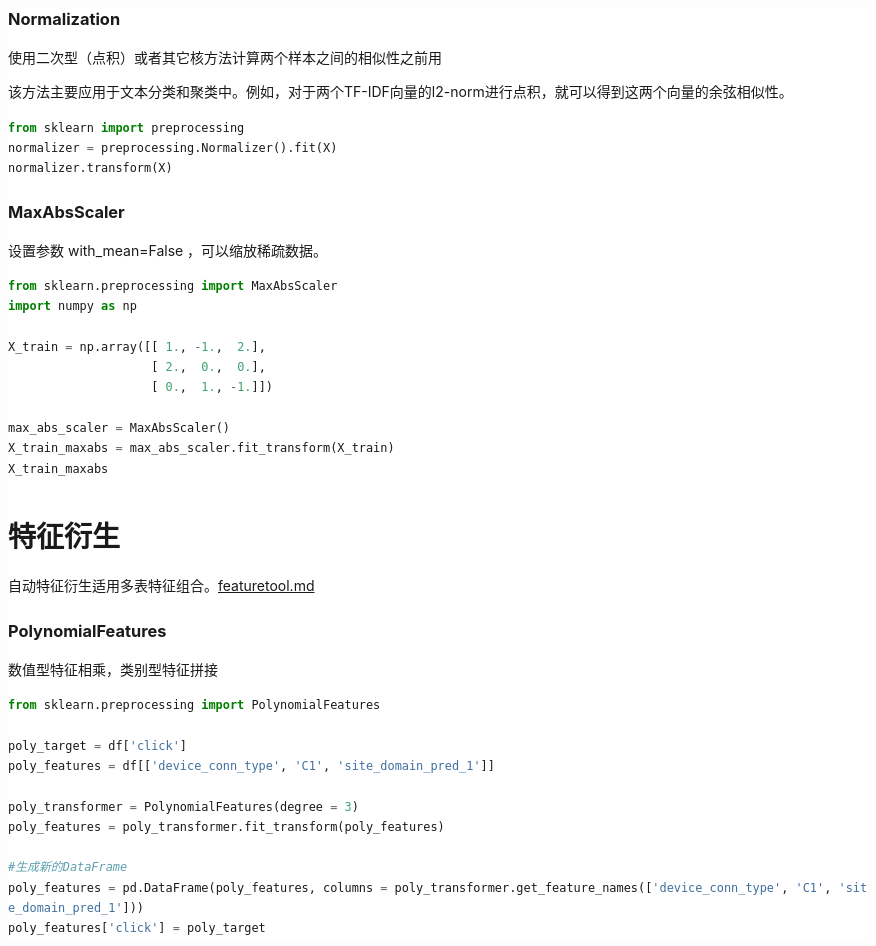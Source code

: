 

###  Normalization

使用二次型（点积）或者其它核方法计算两个样本之间的相似性之前用

该方法主要应用于文本分类和聚类中。例如，对于两个TF-IDF向量的l2-norm进行点积，就可以得到这两个向量的余弦相似性。

```python
from sklearn import preprocessing
normalizer = preprocessing.Normalizer().fit(X)
normalizer.transform(X)
```



### MaxAbsScaler

设置参数  with_mean=False  ，可以缩放稀疏数据。

```python
from sklearn.preprocessing import MaxAbsScaler
import numpy as np

X_train = np.array([[ 1., -1.,  2.],
                    [ 2.,  0.,  0.],
                    [ 0.,  1., -1.]])

max_abs_scaler = MaxAbsScaler()
X_train_maxabs = max_abs_scaler.fit_transform(X_train)
X_train_maxabs
```



# 特征衍生

自动特征衍生适用多表特征组合。[featuretool.md](picture/featuretool.md)



### PolynomialFeatures

数值型特征相乘，类别型特征拼接

```python
from sklearn.preprocessing import PolynomialFeatures

poly_target = df['click']
poly_features = df[['device_conn_type', 'C1', 'site_domain_pred_1']]

poly_transformer = PolynomialFeatures(degree = 3)
poly_features = poly_transformer.fit_transform(poly_features)

#生成新的DataFrame
poly_features = pd.DataFrame(poly_features, columns = poly_transformer.get_feature_names(['device_conn_type', 'C1', 'site_domain_pred_1']))
poly_features['click'] = poly_target
```
